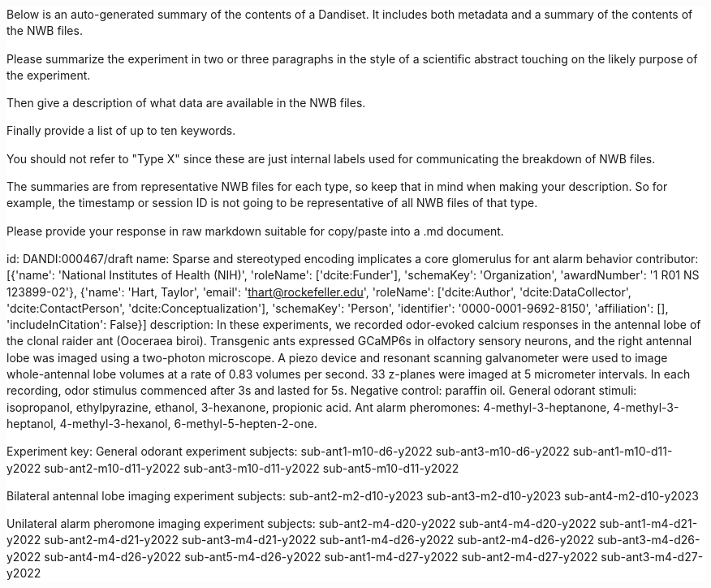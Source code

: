 
Below is an auto-generated summary of the contents of a Dandiset. It includes both metadata and a summary of the contents of the NWB files.

Please summarize the experiment in two or three paragraphs in the style of a scientific abstract touching on the likely purpose of the experiment.

Then give a description of what data are available in the NWB files.

Finally provide a list of up to ten keywords.

You should not refer to "Type X" since these are just internal labels used for communicating the breakdown of NWB files.

The summaries are from representative NWB files for each type, so keep that in mind when making your description. So for example, the timestamp or session ID is not going to be representative of all NWB files of that type.

Please provide your response in raw markdown suitable for copy/paste into a .md document.


id: DANDI:000467/draft
name: Sparse and stereotyped encoding implicates a core glomerulus for ant alarm behavior
contributor: [{'name': 'National Institutes of Health (NIH)', 'roleName': ['dcite:Funder'], 'schemaKey': 'Organization', 'awardNumber': '1 R01 NS 123899-02'}, {'name': 'Hart, Taylor', 'email': 'thart@rockefeller.edu', 'roleName': ['dcite:Author', 'dcite:DataCollector', 'dcite:ContactPerson', 'dcite:Conceptualization'], 'schemaKey': 'Person', 'identifier': '0000-0001-9692-8150', 'affiliation': [], 'includeInCitation': False}]
description: In these experiments, we recorded odor-evoked calcium responses in the antennal lobe of the clonal raider ant (Ooceraea biroi). Transgenic ants expressed GCaMP6s in olfactory sensory neurons, and the right antennal lobe was imaged using a two-photon microscope. A piezo device and resonant scanning galvanometer were used to image whole-antennal lobe volumes at a rate of 0.83 volumes per second. 33 z-planes were imaged at 5 micrometer intervals. In each recording, odor stimulus commenced after 3s and lasted for 5s. Negative control: paraffin oil. General odorant stimuli: isopropanol, ethylpyrazine, ethanol, 3-hexanone, propionic acid. Ant alarm pheromones: 4-methyl-3-heptanone, 4-methyl-3-heptanol, 4-methyl-3-hexanol, 6-methyl-5-hepten-2-one.

Experiment key:
General odorant experiment subjects:
sub-ant1-m10-d6-y2022
sub-ant3-m10-d6-y2022
sub-ant1-m10-d11-y2022
sub-ant2-m10-d11-y2022
sub-ant3-m10-d11-y2022
sub-ant5-m10-d11-y2022

Bilateral antennal lobe imaging experiment subjects:
sub-ant2-m2-d10-y2023
sub-ant3-m2-d10-y2023
sub-ant4-m2-d10-y2023

Unilateral alarm pheromone imaging experiment subjects:
sub-ant2-m4-d20-y2022
sub-ant4-m4-d20-y2022
sub-ant1-m4-d21-y2022
sub-ant2-m4-d21-y2022
sub-ant3-m4-d21-y2022
sub-ant1-m4-d26-y2022
sub-ant2-m4-d26-y2022
sub-ant3-m4-d26-y2022
sub-ant4-m4-d26-y2022
sub-ant5-m4-d26-y2022
sub-ant1-m4-d27-y2022
sub-ant2-m4-d27-y2022
sub-ant3-m4-d27-y2022